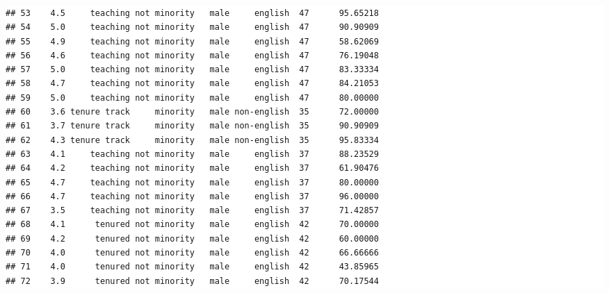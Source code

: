     ## 53    4.5     teaching not minority   male     english  47      95.65218
    ## 54    5.0     teaching not minority   male     english  47      90.90909
    ## 55    4.9     teaching not minority   male     english  47      58.62069
    ## 56    4.6     teaching not minority   male     english  47      76.19048
    ## 57    5.0     teaching not minority   male     english  47      83.33334
    ## 58    4.7     teaching not minority   male     english  47      84.21053
    ## 59    5.0     teaching not minority   male     english  47      80.00000
    ## 60    3.6 tenure track     minority   male non-english  35      72.00000
    ## 61    3.7 tenure track     minority   male non-english  35      90.90909
    ## 62    4.3 tenure track     minority   male non-english  35      95.83334
    ## 63    4.1     teaching not minority   male     english  37      88.23529
    ## 64    4.2     teaching not minority   male     english  37      61.90476
    ## 65    4.7     teaching not minority   male     english  37      80.00000
    ## 66    4.7     teaching not minority   male     english  37      96.00000
    ## 67    3.5     teaching not minority   male     english  37      71.42857
    ## 68    4.1      tenured not minority   male     english  42      70.00000
    ## 69    4.2      tenured not minority   male     english  42      60.00000
    ## 70    4.0      tenured not minority   male     english  42      66.66666
    ## 71    4.0      tenured not minority   male     english  42      43.85965
    ## 72    3.9      tenured not minority   male     english  42      70.17544